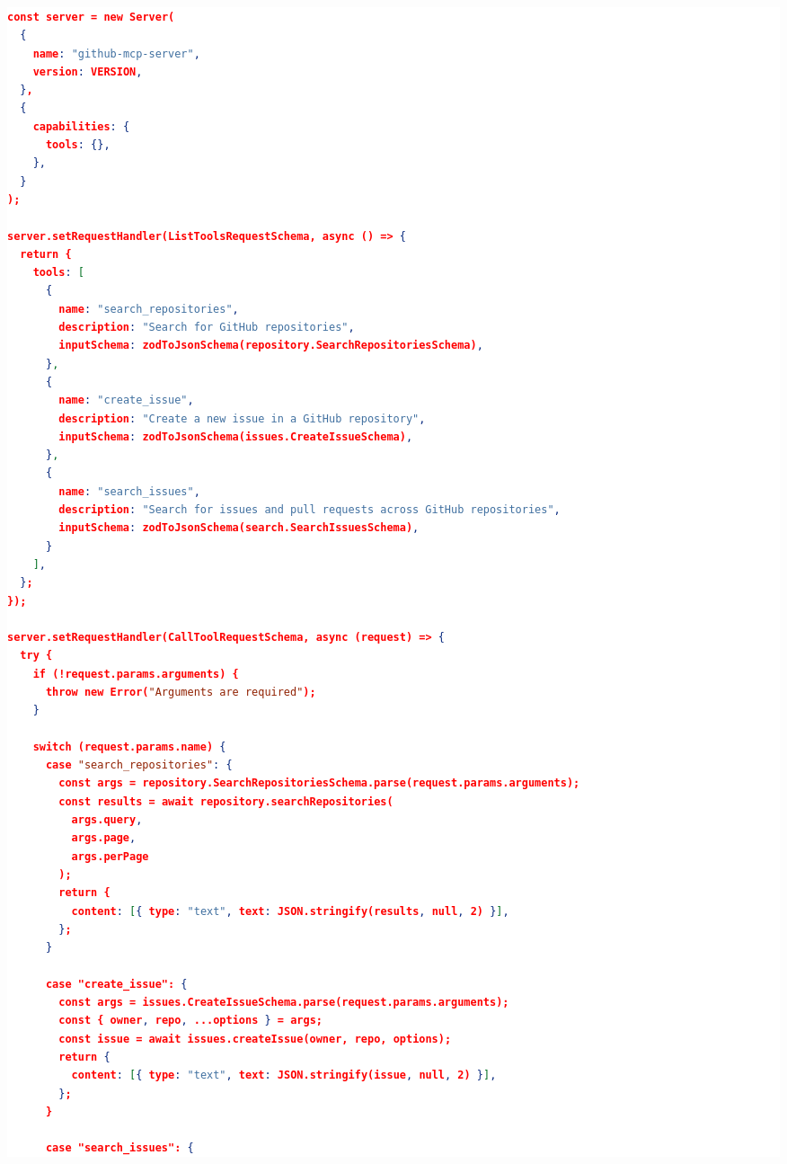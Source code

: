 ```json
const server = new Server(
  {
    name: "github-mcp-server",
    version: VERSION,
  },
  {
    capabilities: {
      tools: {},
    },
  }
);

server.setRequestHandler(ListToolsRequestSchema, async () => {
  return {
    tools: [
      {
        name: "search_repositories",
        description: "Search for GitHub repositories",
        inputSchema: zodToJsonSchema(repository.SearchRepositoriesSchema),
      },
      {
        name: "create_issue",
        description: "Create a new issue in a GitHub repository",
        inputSchema: zodToJsonSchema(issues.CreateIssueSchema),
      },
      {
        name: "search_issues",
        description: "Search for issues and pull requests across GitHub repositories",
        inputSchema: zodToJsonSchema(search.SearchIssuesSchema),
      }
    ],
  };
});

server.setRequestHandler(CallToolRequestSchema, async (request) => {
  try {
    if (!request.params.arguments) {
      throw new Error("Arguments are required");
    }

    switch (request.params.name) {
      case "search_repositories": {
        const args = repository.SearchRepositoriesSchema.parse(request.params.arguments);
        const results = await repository.searchRepositories(
          args.query,
          args.page,
          args.perPage
        );
        return {
          content: [{ type: "text", text: JSON.stringify(results, null, 2) }],
        };
      }

      case "create_issue": {
        const args = issues.CreateIssueSchema.parse(request.params.arguments);
        const { owner, repo, ...options } = args;
        const issue = await issues.createIssue(owner, repo, options);
        return {
          content: [{ type: "text", text: JSON.stringify(issue, null, 2) }],
        };
      }

      case "search_issues": {
```